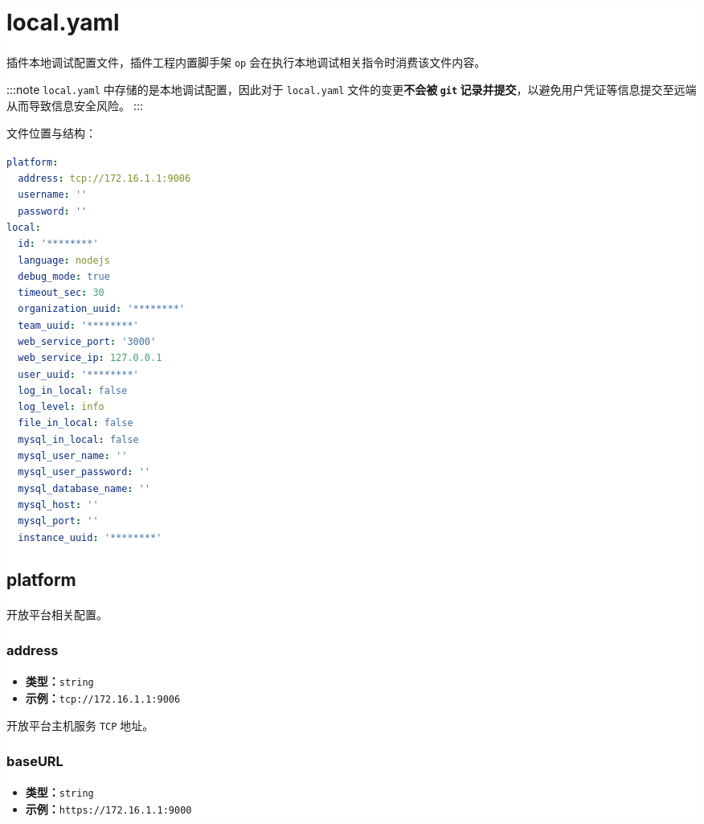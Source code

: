 # local.yaml

插件本地调试配置文件，插件工程内置脚手架 `op` 会在执行本地调试相关指令时消费该文件内容。

:::note
`local.yaml` 中存储的是本地调试配置，因此对于 `local.yaml` 文件的变更**不会被 `git` 记录并提交**，以避免用户凭证等信息提交至远端从而导致信息安全风险。
:::

文件位置与结构：

```yaml title="/config/local.yaml"
platform:
  address: tcp://172.16.1.1:9006
  username: ''
  password: ''
local:
  id: '********'
  language: nodejs
  debug_mode: true
  timeout_sec: 30
  organization_uuid: '********'
  team_uuid: '********'
  web_service_port: '3000'
  web_service_ip: 127.0.0.1
  user_uuid: '********'
  log_in_local: false
  log_level: info
  file_in_local: false
  mysql_in_local: false
  mysql_user_name: ''
  mysql_user_password: ''
  mysql_database_name: ''
  mysql_host: ''
  mysql_port: ''
  instance_uuid: '********'
```

## platform

开放平台相关配置。

### address

- **类型：**`string`
- **示例：**`tcp://172.16.1.1:9006`

开放平台主机服务 `TCP` 地址。

### baseURL

- **类型：**`string`
- **示例：**`https://172.16.1.1:9000`

